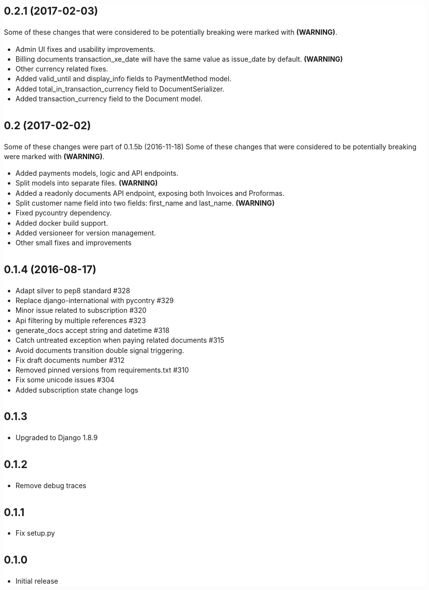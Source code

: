 ## 0.2.1 (2017-02-03)
Some of these changes that were considered to be potentially breaking were marked with **(WARNING)**.
- Admin UI fixes and usability improvements.
- Billing documents transaction_xe_date will have the same value as issue_date by default. **(WARNING)**
- Other currency related fixes.
- Added valid_until and display_info fields to PaymentMethod model.
- Added total_in_transaction_currency field to DocumentSerializer.
- Added transaction_currency field to the Document model.

## 0.2 (2017-02-02)
Some of these changes were part of 0.1.5b (2016-11-18)
Some of these changes that were considered to be potentially breaking were marked with **(WARNING)**.
- Added payments models, logic and API endpoints.
- Split models into separate files. **(WARNING)**
- Added a readonly documents API endpoint, exposing both Invoices and Proformas.
- Split customer name field into two fields: first_name and last_name. **(WARNING)**
- Fixed pycountry dependency.
- Added docker build support.
- Added versioneer for version management.
- Other small fixes and improvements

## 0.1.4 (2016-08-17)
- Adapt silver to pep8 standard #328
- Replace django-international with pycontry #329
- Minor issue related to subscription #320
- Api filtering by multiple references #323
- generate_docs accept string and datetime #318
- Catch untreated exception when paying related documents #315
- Avoid documents transition double signal triggering.
- Fix draft documents number #312
- Removed pinned versions from requirements.txt #310
- Fix some unicode issues #304
- Added subscription state change logs

## 0.1.3
- Upgraded to Django 1.8.9

## 0.1.2
- Remove debug traces

## 0.1.1
- Fix setup.py

## 0.1.0
- Initial release
